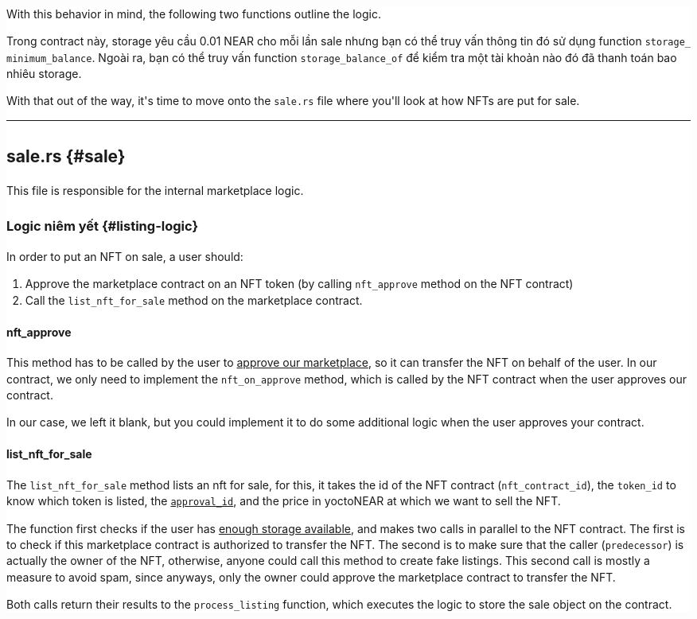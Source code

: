 With this behavior in mind, the following two functions outline the logic.

<Github language="rust" start="111" end="139" url="https://github.com/near-examples/nft-tutorial/blob/main/market-contract/src/lib.rs" />
<Github language="rust" start="144" end="175" url="https://github.com/near-examples/nft-tutorial/blob/main/market-contract/src/lib.rs" />

Trong contract này, storage yêu cầu 0.01 NEAR cho mỗi lần sale nhưng bạn có thể truy vấn thông tin đó sử dụng function `storage_minimum_balance`. Ngoài ra, bạn có thể truy vấn function `storage_balance_of` để kiểm tra một tài khoản nào đó đã thanh toán bao nhiêu storage.

With that out of the way, it's time to move onto the `sale.rs` file where you'll look at how NFTs are put for sale.

---

## sale.rs {#sale}

This file is responsible for the internal marketplace logic.

### Logic niêm yết {#listing-logic}

In order to put an NFT on sale, a user should:

1. Approve the marketplace contract on an NFT token (by calling `nft_approve` method on the NFT contract)
2. Call the `list_nft_for_sale` method on the marketplace contract.

#### nft_approve
This method has to be called by the user to [approve our marketplace](5-approval.md), so it can transfer the NFT on behalf of the user. In our contract, we only need to implement the `nft_on_approve` method, which is called by the NFT contract when the user approves our contract.

In our case, we left it blank, but you could implement it to do some additional logic when the user approves your contract.

<Github language="rust" start="23" end="33" url="https://github.com/near-examples/nft-tutorial/blob/main/market-contract/src/nft_callbacks.rs" />


#### list_nft_for_sale
The `list_nft_for_sale` method lists an nft for sale, for this, it takes the id of the NFT contract (`nft_contract_id`), the `token_id` to know which token is listed, the [`approval_id`](5-approval.md), and the price in yoctoNEAR at which we want to sell the NFT.

<Github language="rust" start="33" end="74" url="https://github.com/near-examples/nft-tutorial/blob/main/market-contract/src/sale.rs" />

The function first checks if the user has [enough storage available](#storage-management-model-storage-management-model), and makes two calls in parallel to the NFT contract. The first is to check if this marketplace contract is authorized to transfer the NFT. The second is to make sure that the caller (`predecessor`) is actually the owner of the NFT, otherwise, anyone could call this method to create fake listings. This second call is mostly a measure to avoid spam, since anyways, only the owner could approve the marketplace contract to transfer the NFT.

Both calls return their results to the `process_listing` function, which executes the logic to store the sale object on the contract.

